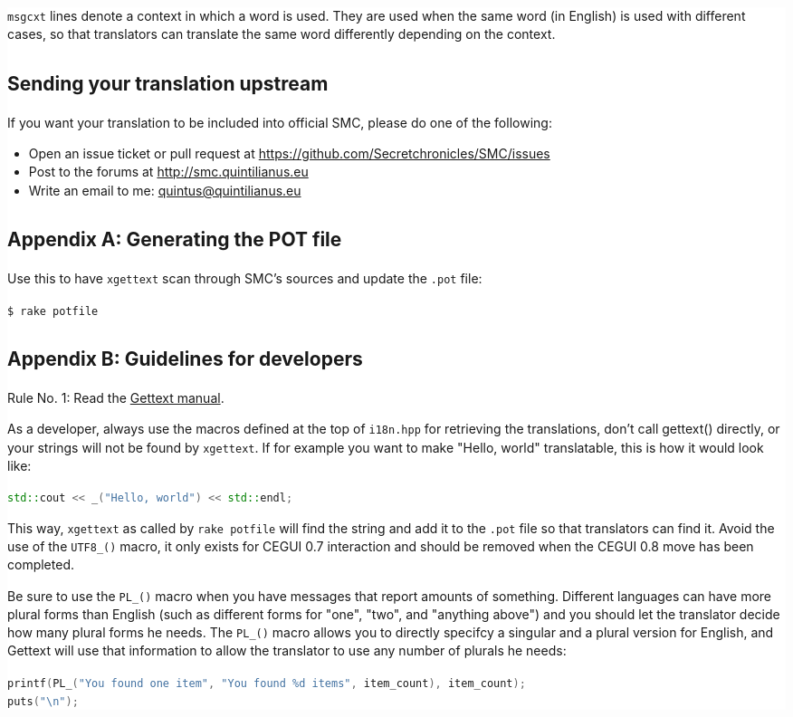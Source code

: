 `msgcxt` lines denote a context in which a word is used. They are used
when the same word (in English) is used with different cases, so that
translators can translate the same word differently depending on the
context.

Sending your translation upstream
---------------------------------

If you want your translation to be included into official SMC, please
do one of the following:

* Open an issue ticket or pull request at
  https://github.com/Secretchronicles/SMC/issues
* Post to the forums at http://smc.quintilianus.eu
* Write an email to me: quintus@quintilianus.eu

Appendix A: Generating the POT file
---------------------------------

Use this to have `xgettext` scan through SMC’s sources and update the
`.pot` file:

~~~~~~~~~~~~~~~~~~~~
$ rake potfile
~~~~~~~~~~~~~~~~~~~~

Appendix B: Guidelines for developers
-------------------------------------

Rule No. 1: Read the [Gettext manual](https://www.gnu.org/software/gettext/manual).

As a developer, always use the macros defined at the top of `i18n.hpp`
for retrieving the translations, don’t call gettext() directly, or
your strings will not be found by `xgettext`. If for example you want
to make "Hello, world" translatable, this is how it would look like:

~~~~~~~~~~~~~~~~~~ c++
std::cout << _("Hello, world") << std::endl;
~~~~~~~~~~~~~~~~~~

This way, `xgettext` as called by `rake potfile` will find the string
and add it to the `.pot` file so that translators can find it. Avoid
the use of the `UTF8_()` macro, it only exists for CEGUI 0.7
interaction and should be removed when the CEGUI 0.8 move has been
completed.

Be sure to use the `PL_()` macro when you have messages that report
amounts of something. Different languages can have more plural forms
than English (such as different forms for "one", "two", and "anything
above") and you should let the translator decide how many plural forms
he needs. The `PL_()` macro allows you to directly specifcy a singular
and a plural version for English, and Gettext will use that
information to allow the translator to use any number of plurals he
needs:

~~~~~~~~~~~~~~~~~~ c++
printf(PL_("You found one item", "You found %d items", item_count), item_count);
puts("\n");
~~~~~~~~~~~~~~~~~~
